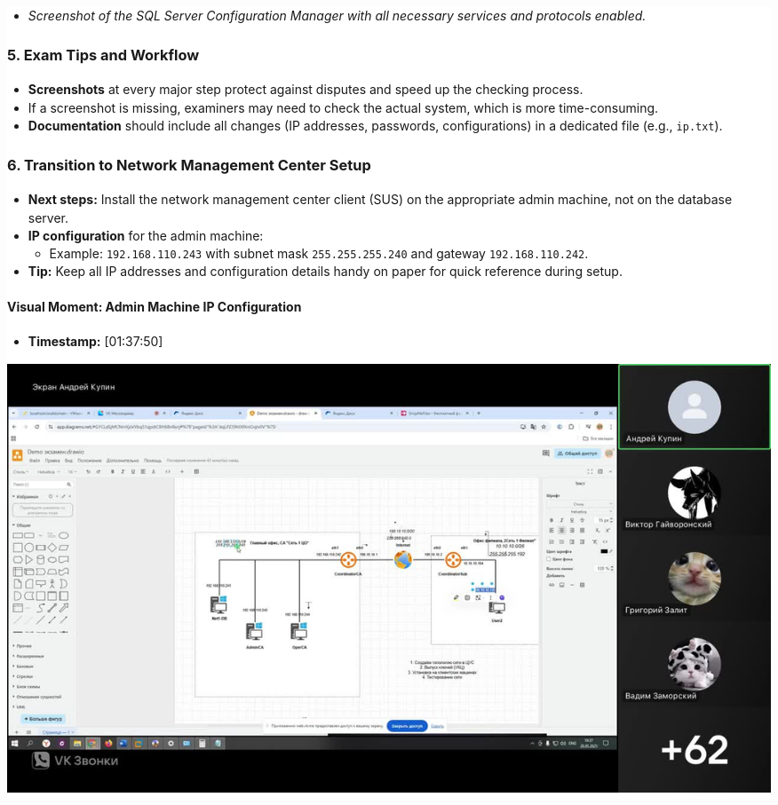 - *Screenshot of the SQL Server Configuration Manager with all necessary services and protocols enabled.*

### 5. Exam Tips and Workflow

- **Screenshots** at every major step protect against disputes and speed up the checking process.
- If a screenshot is missing, examiners may need to check the actual system, which is more time-consuming.
- **Documentation** should include all changes (IP addresses, passwords, configurations) in a dedicated file (e.g., `ip.txt`).

### 6. Transition to Network Management Center Setup

- **Next steps:** Install the network management center client (SUS) on the appropriate admin machine, not on the database server.
- **IP configuration** for the admin machine:
  - Example: `192.168.110.243` with subnet mask `255.255.255.240` and gateway `192.168.110.242`.
- **Tip:** Keep all IP addresses and configuration details handy on paper for quick reference during setup.

#### Visual Moment: Admin Machine IP Configuration
- **Timestamp:** [01:37:50]

![Скриншот в 01:37:50](./screenshots/screenshot_01-37-50.jpg)

